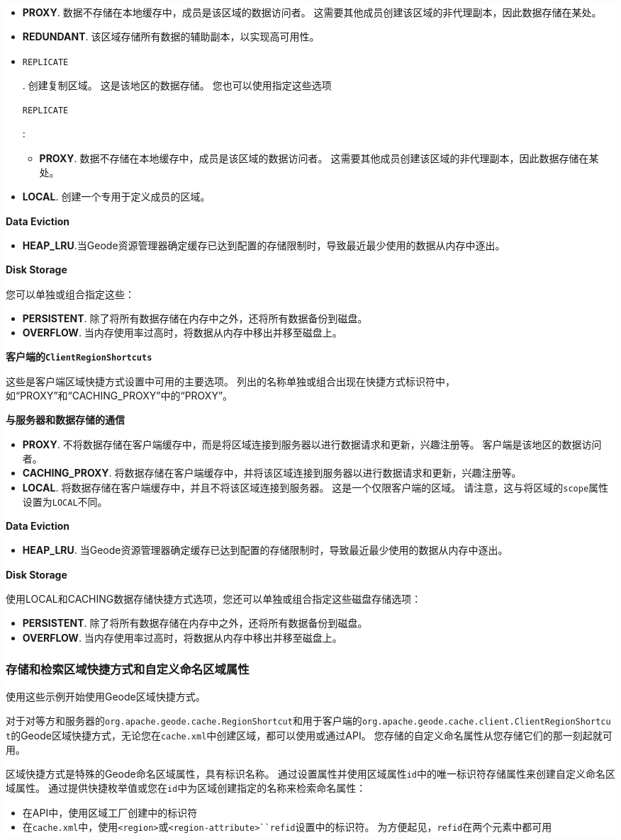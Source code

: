   - **PROXY**. 数据不存储在本地缓存中，成员是该区域的数据访问者。 这需要其他成员创建该区域的非代理副本，因此数据存储在某处。
  - **REDUNDANT**. 该区域存储所有数据的辅助副本，以实现高可用性。

- `REPLICATE`

  . 创建复制区域。 这是该地区的数据存储。 您也可以使用指定这些选项

   

  ```
  REPLICATE
  ```

  :

  - **PROXY**. 数据不存储在本地缓存中，成员是该区域的数据访问者。 这需要其他成员创建该区域的非代理副本，因此数据存储在某处。

- **LOCAL**. 创建一个专用于定义成员的区域。

**Data Eviction**

- **HEAP_LRU**.当Geode资源管理器确定缓存已达到配置的存储限制时，导致最近最少使用的数据从内存中逐出。

**Disk Storage**

您可以单独或组合指定这些：

- **PERSISTENT**. 除了将所有数据存储在内存中之外，还将所有数据备份到磁盘。
- **OVERFLOW**. 当内存使用率过高时，将数据从内存中移出并移至磁盘上。

**客户端的`ClientRegionShortcuts`**

这些是客户端区域快捷方式设置中可用的主要选项。 列出的名称单独或组合出现在快捷方式标识符中，如“PROXY”和“CACHING_PROXY”中的“PROXY”。

**与服务器和数据存储的通信**

- **PROXY**. 不将数据存储在客户端缓存中，而是将区域连接到服务器以进行数据请求和更新，兴趣注册等。 客户端是该地区的数据访问者。
- **CACHING_PROXY**. 将数据存储在客户端缓存中，并将该区域连接到服务器以进行数据请求和更新，兴趣注册等。
- **LOCAL**. 将数据存储在客户端缓存中，并且不将该区域连接到服务器。 这是一个仅限客户端的区域。 请注意，这与将区域的`scope`属性设置为`LOCAL`不同。

**Data Eviction**

- **HEAP_LRU**. 当Geode资源管理器确定缓存已达到配置的存储限制时，导致最近最少使用的数据从内存中逐出。

**Disk Storage**

使用LOCAL和CACHING数据存储快捷方式选项，您还可以单独或组合指定这些磁盘存储选项：

- **PERSISTENT**. 除了将所有数据存储在内存中之外，还将所有数据备份到磁盘。
- **OVERFLOW**. 当内存使用率过高时，将数据从内存中移出并移至磁盘上。



### 存储和检索区域快捷方式和自定义命名区域属性

使用这些示例开始使用Geode区域快捷方式。

对于对等方和服务器的`org.apache.geode.cache.RegionShortcut`和用于客户端的`org.apache.geode.cache.client.ClientRegionShortcut`的Geode区域快捷方式，无论您在`cache.xml`中创建区域，都可以使用或通过API。 您存储的自定义命名属性从您存储它们的那一刻起就可用。

区域快捷方式是特殊的Geode命名区域属性，具有标识名称。 通过设置属性并使用区域属性`id`中的唯一标识符存储属性来创建自定义命名区域属性。 通过提供快捷枚举值或您在`id`中为区域创建指定的名称来检索命名属性：

- 在API中，使用区域工厂创建中的标识符
- 在`cache.xml`中，使用`<region>`或`<region-attribute>``refid`设置中的标识符。 为方便起见，`refid`在两个元素中都可用
